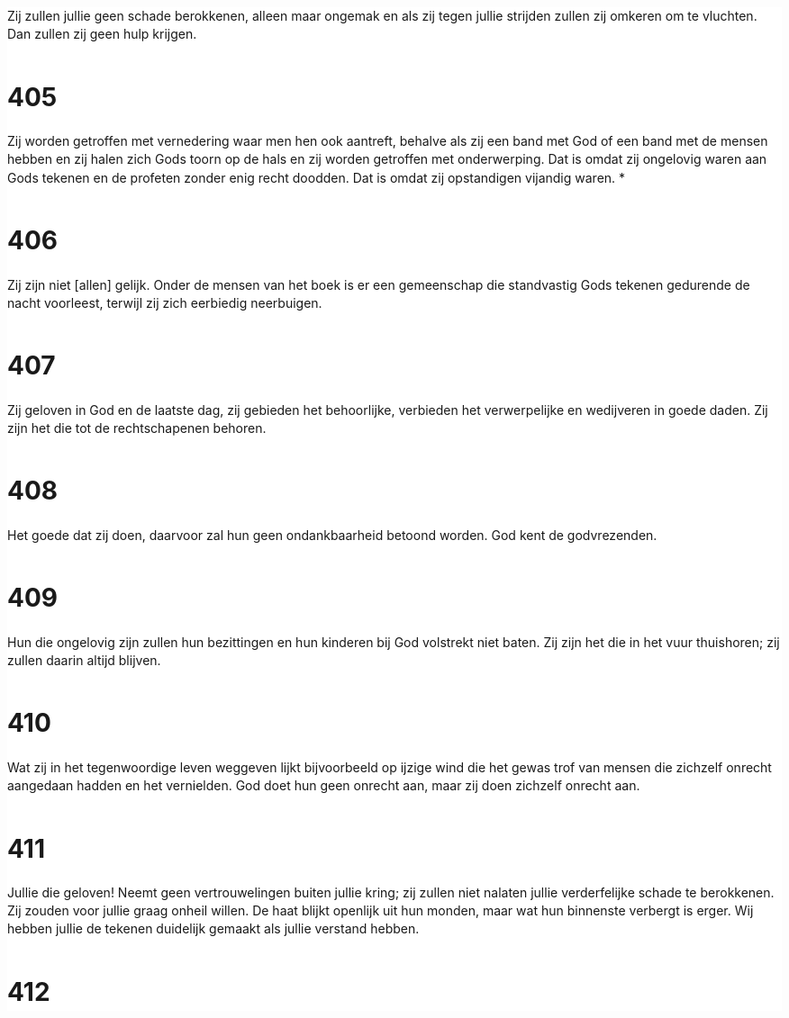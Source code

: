 Zij zullen jullie geen schade berokkenen, alleen maar ongemak en als zij tegen jullie strijden zullen zij omkeren om te vluchten. Dan zullen zij geen hulp krijgen.

# 405

Zij worden getroffen met vernedering waar men hen ook aantreft, behalve als zij een band met God of een band met de mensen hebben en zij halen zich Gods toorn op de hals en zij worden getroffen met onderwerping. Dat is omdat zij ongelovig waren aan Gods tekenen en de profeten zonder enig recht doodden. Dat is omdat zij opstandigen vijandig waren. \*

# 406

Zij zijn niet \[allen\] gelijk. Onder de mensen van het boek is er een gemeenschap die standvastig Gods tekenen gedurende de nacht voorleest, terwijl zij zich eerbiedig neerbuigen.

# 407

Zij geloven in God en de laatste dag, zij gebieden het behoorlijke, verbieden het verwerpelijke en wedijveren in goede daden. Zij zijn het die tot de rechtschapenen behoren.

# 408

Het goede dat zij doen, daarvoor zal hun geen ondankbaarheid betoond worden. God kent de godvrezenden.

# 409

Hun die ongelovig zijn zullen hun bezittingen en hun kinderen bij God volstrekt niet baten. Zij zijn het die in het vuur thuishoren; zij zullen daarin altijd blijven.

# 410

Wat zij in het tegenwoordige leven weggeven lijkt bijvoorbeeld op ijzige wind die het gewas trof van mensen die zichzelf onrecht aangedaan hadden en het vernielden. God doet hun geen onrecht aan, maar zij doen zichzelf onrecht aan.

# 411

Jullie die geloven! Neemt geen vertrouwelingen buiten jullie kring; zij zullen niet nalaten jullie verderfelijke schade te berokkenen. Zij zouden voor jullie graag onheil willen. De haat blijkt openlijk uit hun monden, maar wat hun binnenste verbergt is erger. Wij hebben jullie de tekenen duidelijk gemaakt als jullie verstand hebben.

# 412
